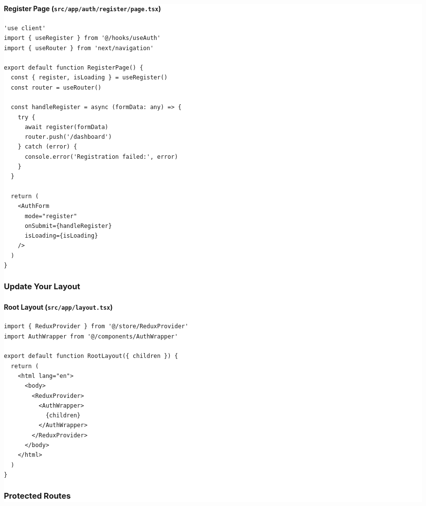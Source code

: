 #### Register Page (`src/app/auth/register/page.tsx`)
```tsx
'use client'
import { useRegister } from '@/hooks/useAuth'
import { useRouter } from 'next/navigation'

export default function RegisterPage() {
  const { register, isLoading } = useRegister()
  const router = useRouter()
  
  const handleRegister = async (formData: any) => {
    try {
      await register(formData)
      router.push('/dashboard')
    } catch (error) {
      console.error('Registration failed:', error)
    }
  }

  return (
    <AuthForm 
      mode="register" 
      onSubmit={handleRegister}
      isLoading={isLoading}
    />
  )
}
```

### Update Your Layout

#### Root Layout (`src/app/layout.tsx`)
```tsx
import { ReduxProvider } from '@/store/ReduxProvider'
import AuthWrapper from '@/components/AuthWrapper'

export default function RootLayout({ children }) {
  return (
    <html lang="en">
      <body>
        <ReduxProvider>
          <AuthWrapper>
            {children}
          </AuthWrapper>
        </ReduxProvider>
      </body>
    </html>
  )
}
```

### Protected Routes

